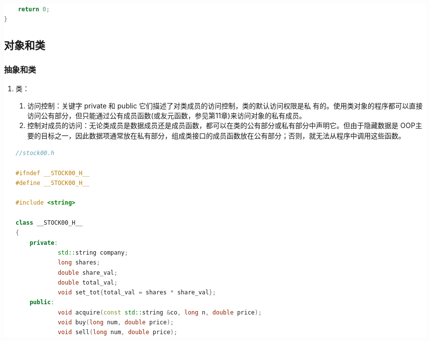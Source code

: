 ```c++
    return 0;
}
```



## 对象和类

### 抽象和类

1. 类：

   1. 访问控制：关键字 private 和 public 它们描述了对类成员的访问控制，类的默认访问权限是私 有的。使用类对象的程序都可以直接访问公有部分，但只能通过公有成员函数(或友元函数，参见第11章)来访问对象的私有成员。
   2. 控制对成员的访问：无论类成员是数据成员还是成员函数，都可以在类的公有部分或私有部分中声明它。但由于隐藏数据是 OOP主要的目标之一，因此数据项通常放在私有部分，组成类接口的成员函数放在公有部分；否则，就无法从程序中调用这些函数。

   ```c++
   //stock00.h
   
   #ifndef __STOCK00_H__
   #define __STOCK00_H__
   
   #include <string>
   
   class __STOCK00_H__
   {
       private:
               std::string company;
               long shares;
               double share_val;
               double total_val;
               void set_tot{total_val = shares * share_val};
       public:
               void acquire(const std::string &co, long n, double price);
               void buy(long num, double price);
               void sell(long num, double price);
